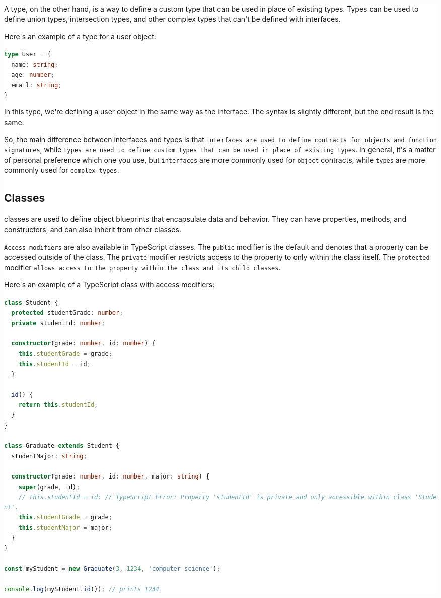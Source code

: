 A type, on the other hand, is a way to define a custom type that can be used in place of existing types. Types can be used to define union types, intersection types, and other complex types that can't be defined with interfaces.

Here's an example of a type for a user object:

```typescript
type User = {
  name: string;
  age: number;
  email: string;
}
```

In this type, we're defining a user object in the same way as the interface. The syntax is slightly different, but the end result is the same.

So, the main difference between interfaces and types is that `interfaces are used to define contracts for objects and function signatures`, while `types are used to define custom types that can be used in place of existing types`. In general, it's a matter of personal preference which one you use, but `interfaces` are more commonly used for `object` contracts, while `types` are more commonly used for `complex types`.



## Classes 

classes are used to define object blueprints that encapsulate data and behavior. They can have properties, methods, and constructors, and can also inherit from other classes. 

`Access modifiers` are also available in TypeScript classes. The `public` modifier is the default and denotes that a property can be accessed outside of the class. The `private` modifier restricts access to the property to only within the class itself. The `protected` modifier `allows access to the property within the class and its child classes`.

Here's an example of a TypeScript class with access modifiers:

```ts
class Student {
  protected studentGrade: number;
  private studentId: number;

  constructor(grade: number, id: number) {
    this.studentGrade = grade;
    this.studentId = id;
  }

  id() {
    return this.studentId;
  }
}

class Graduate extends Student {
  studentMajor: string;

  constructor(grade: number, id: number, major: string) {
    super(grade, id);
    // this.studentId = id; // TypeScript Error: Property 'studentId' is private and only accessible within class 'Student'.
    this.studentGrade = grade;
    this.studentMajor = major;
  }
}

const myStudent = new Graduate(3, 1234, 'computer science');

console.log(myStudent.id()); // prints 1234
```